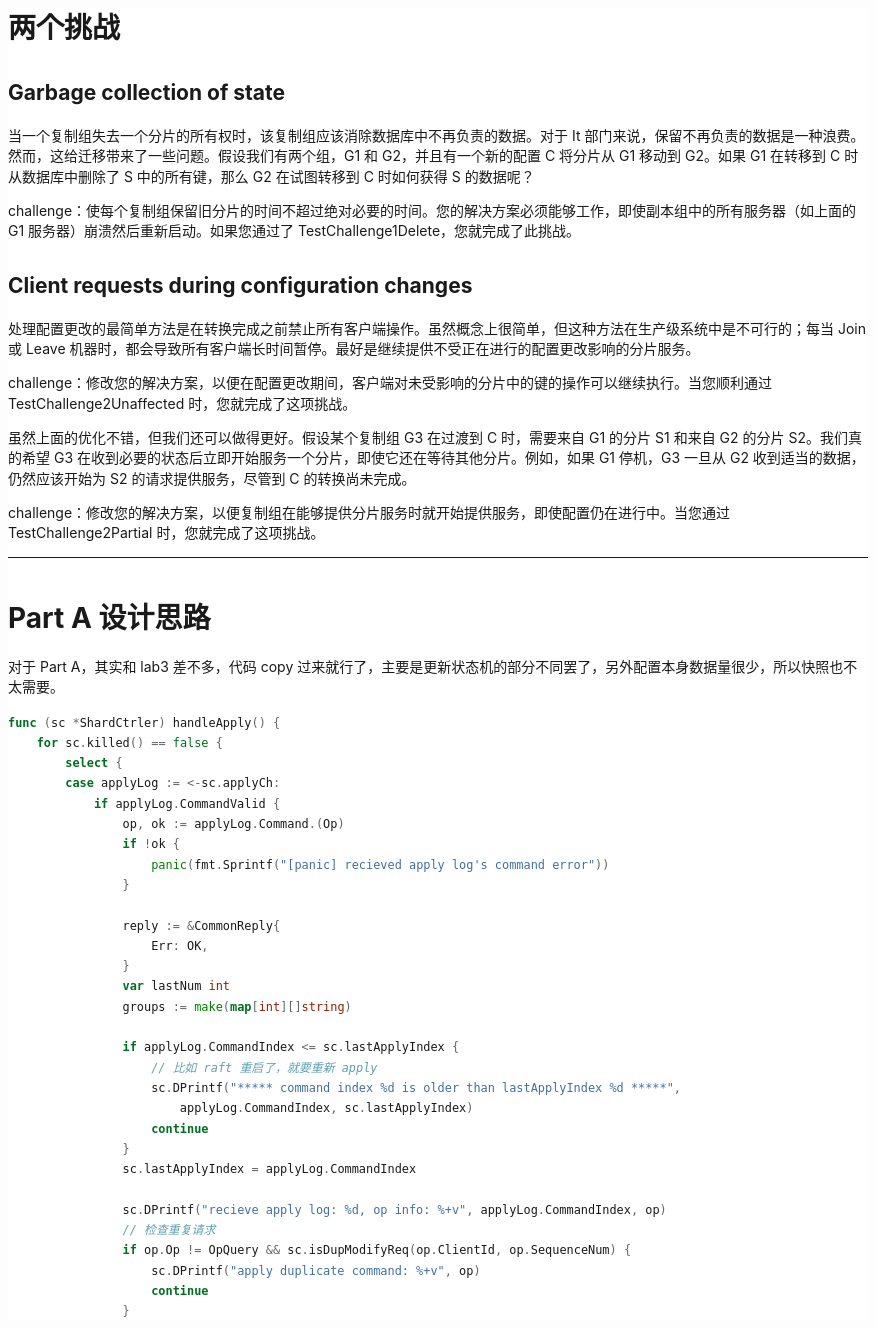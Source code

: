 
# 两个挑战

## Garbage collection of state

当一个复制组失去一个分片的所有权时，该复制组应该消除数据库中不再负责的数据。对于 It 部门来说，保留不再负责的数据是一种浪费。然而，这给迁移带来了一些问题。假设我们有两个组，G1 和 G2，并且有一个新的配置 C 将分片从 G1 移动到 G2。如果 G1 在转移到 C 时从数据库中删除了 S 中的所有键，那么 G2 在试图转移到 C 时如何获得 S 的数据呢？

challenge：使每个复制组保留旧分片的时间不超过绝对必要的时间。您的解决方案必须能够工作，即使副本组中的所有服务器（如上面的 G1 服务器）崩溃然后重新启动。如果您通过了 TestChallenge1Delete，您就完成了此挑战。



## Client requests during configuration changes

处理配置更改的最简单方法是在转换完成之前禁止所有客户端操作。虽然概念上很简单，但这种方法在生产级系统中是不可行的；每当 Join 或 Leave 机器时，都会导致所有客户端长时间暂停。最好是继续提供不受正在进行的配置更改影响的分片服务。

challenge：修改您的解决方案，以便在配置更改期间，客户端对未受影响的分片中的键的操作可以继续执行。当您顺利通过 TestChallenge2Unaffected 时，您就完成了这项挑战。

虽然上面的优化不错，但我们还可以做得更好。假设某个复制组 G3 在过渡到 C 时，需要来自 G1 的分片 S1 和来自 G2 的分片 S2。我们真的希望 G3 在收到必要的状态后立即开始服务一个分片，即使它还在等待其他分片。例如，如果 G1 停机，G3 一旦从 G2 收到适当的数据，仍然应该开始为 S2 的请求提供服务，尽管到 C 的转换尚未完成。

challenge：修改您的解决方案，以便复制组在能够提供分片服务时就开始提供服务，即使配置仍在进行中。当您通过 TestChallenge2Partial 时，您就完成了这项挑战。





---

# Part A 设计思路

对于 Part A，其实和 lab3 差不多，代码 copy 过来就行了，主要是更新状态机的部分不同罢了，另外配置本身数据量很少，所以快照也不太需要。

```go
func (sc *ShardCtrler) handleApply() {
	for sc.killed() == false {
		select {
		case applyLog := <-sc.applyCh:
			if applyLog.CommandValid {
				op, ok := applyLog.Command.(Op)
				if !ok {
					panic(fmt.Sprintf("[panic] recieved apply log's command error"))
				}

				reply := &CommonReply{
					Err: OK,
				}
				var lastNum int
				groups := make(map[int][]string)

				if applyLog.CommandIndex <= sc.lastApplyIndex {
					// 比如 raft 重启了，就要重新 apply
					sc.DPrintf("***** command index %d is older than lastApplyIndex %d *****",
						applyLog.CommandIndex, sc.lastApplyIndex)
					continue
				}
				sc.lastApplyIndex = applyLog.CommandIndex

				sc.DPrintf("recieve apply log: %d, op info: %+v", applyLog.CommandIndex, op)
				// 检查重复请求
				if op.Op != OpQuery && sc.isDupModifyReq(op.ClientId, op.SequenceNum) {
					sc.DPrintf("apply duplicate command: %+v", op)
					continue
				}

```